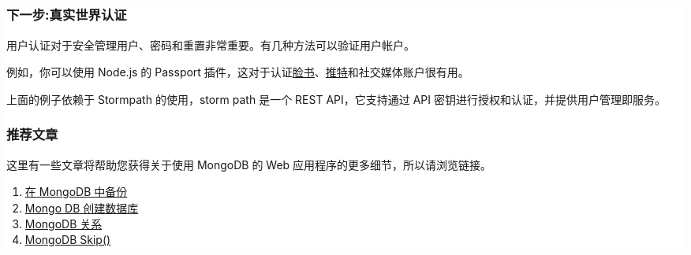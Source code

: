 ### 下一步:真实世界认证

用户认证对于安全管理用户、密码和重置非常重要。有几种方法可以验证用户帐户。

例如，你可以使用 Node.js 的 Passport 插件，这对于认证[脸书](https://www.facebook.com/ "Facebook")、[推特](https://twitter.com/?lang=en "Twitter")和社交媒体账户很有用。

上面的例子依赖于 Stormpath 的使用，storm path 是一个 REST API，它支持通过 API 密钥进行授权和认证，并提供用户管理即服务。

### 推荐文章

这里有一些文章将帮助您获得关于使用 MongoDB 的 Web 应用程序的更多细节，所以请浏览链接。

1.  [在 MongoDB 中备份](https://www.educba.com/backup-in-mongodb/)
2.  [Mongo DB 创建数据库](https://www.educba.com/mongo-db-create-database/)
3.  [MongoDB 关系](https://www.educba.com/mongodb-relationships/)
4.  [MongoDB Skip()](https://www.educba.com/mongodb-skip/)





